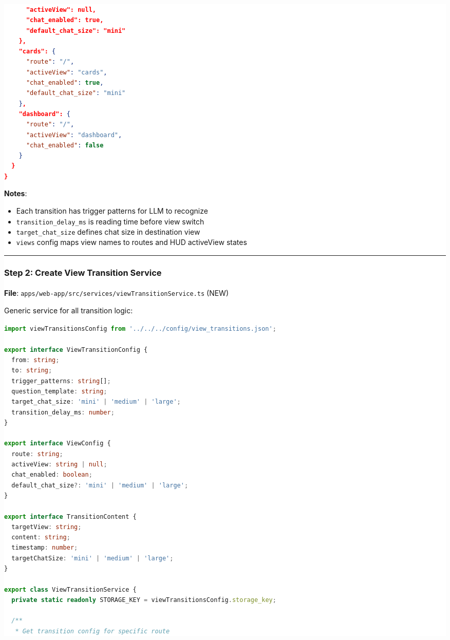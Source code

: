 ```json
      "activeView": null,
      "chat_enabled": true,
      "default_chat_size": "mini"
    },
    "cards": {
      "route": "/",
      "activeView": "cards",
      "chat_enabled": true,
      "default_chat_size": "mini"
    },
    "dashboard": {
      "route": "/",
      "activeView": "dashboard",
      "chat_enabled": false
    }
  }
}
```

**Notes**:

- Each transition has trigger patterns for LLM to recognize
- `transition_delay_ms` is reading time before view switch
- `target_chat_size` defines chat size in destination view
- `views` config maps view names to routes and HUD activeView states

---

### Step 2: Create View Transition Service

**File**: `apps/web-app/src/services/viewTransitionService.ts` (NEW)

Generic service for all transition logic:

```typescript
import viewTransitionsConfig from '../../../config/view_transitions.json';

export interface ViewTransitionConfig {
  from: string;
  to: string;
  trigger_patterns: string[];
  question_template: string;
  target_chat_size: 'mini' | 'medium' | 'large';
  transition_delay_ms: number;
}

export interface ViewConfig {
  route: string;
  activeView: string | null;
  chat_enabled: boolean;
  default_chat_size?: 'mini' | 'medium' | 'large';
}

export interface TransitionContent {
  targetView: string;
  content: string;
  timestamp: number;
  targetChatSize: 'mini' | 'medium' | 'large';
}

export class ViewTransitionService {
  private static readonly STORAGE_KEY = viewTransitionsConfig.storage_key;

  /**
   * Get transition config for specific route
```